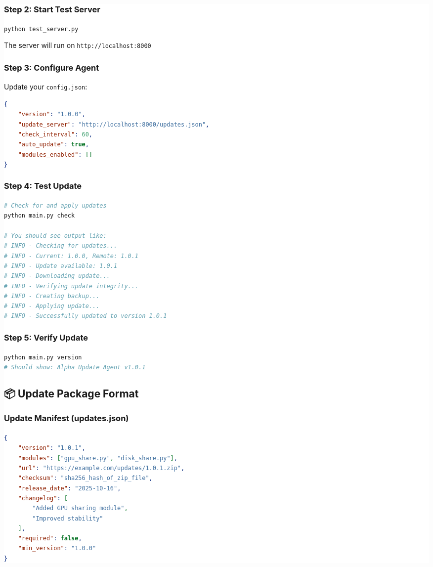 ### Step 2: Start Test Server

```bash
python test_server.py
```

The server will run on `http://localhost:8000`

### Step 3: Configure Agent

Update your `config.json`:

```json
{
    "version": "1.0.0",
    "update_server": "http://localhost:8000/updates.json",
    "check_interval": 60,
    "auto_update": true,
    "modules_enabled": []
}
```

### Step 4: Test Update

```bash
# Check for and apply updates
python main.py check

# You should see output like:
# INFO - Checking for updates...
# INFO - Current: 1.0.0, Remote: 1.0.1
# INFO - Update available: 1.0.1
# INFO - Downloading update...
# INFO - Verifying update integrity...
# INFO - Creating backup...
# INFO - Applying update...
# INFO - Successfully updated to version 1.0.1
```

### Step 5: Verify Update

```bash
python main.py version
# Should show: Alpha Update Agent v1.0.1
```

## 📦 Update Package Format

### Update Manifest (updates.json)

```json
{
    "version": "1.0.1",
    "modules": ["gpu_share.py", "disk_share.py"],
    "url": "https://example.com/updates/1.0.1.zip",
    "checksum": "sha256_hash_of_zip_file",
    "release_date": "2025-10-16",
    "changelog": [
        "Added GPU sharing module",
        "Improved stability"
    ],
    "required": false,
    "min_version": "1.0.0"
}
```
